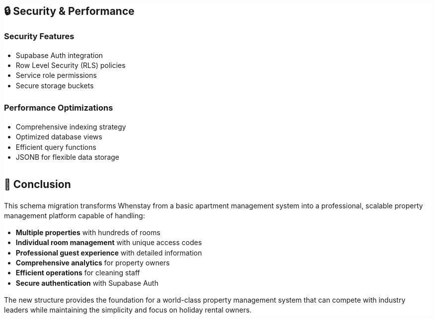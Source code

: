 ## 🔒 Security & Performance

### Security Features
- Supabase Auth integration
- Row Level Security (RLS) policies
- Service role permissions
- Secure storage buckets

### Performance Optimizations
- Comprehensive indexing strategy
- Optimized database views
- Efficient query functions
- JSONB for flexible data storage

## 🎯 Conclusion

This schema migration transforms Whenstay from a basic apartment management system into a professional, scalable property management platform capable of handling:

- **Multiple properties** with hundreds of rooms
- **Individual room management** with unique access codes
- **Professional guest experience** with detailed information
- **Comprehensive analytics** for property owners
- **Efficient operations** for cleaning staff
- **Secure authentication** with Supabase Auth

The new structure provides the foundation for a world-class property management system that can compete with industry leaders while maintaining the simplicity and focus on holiday rental owners.
